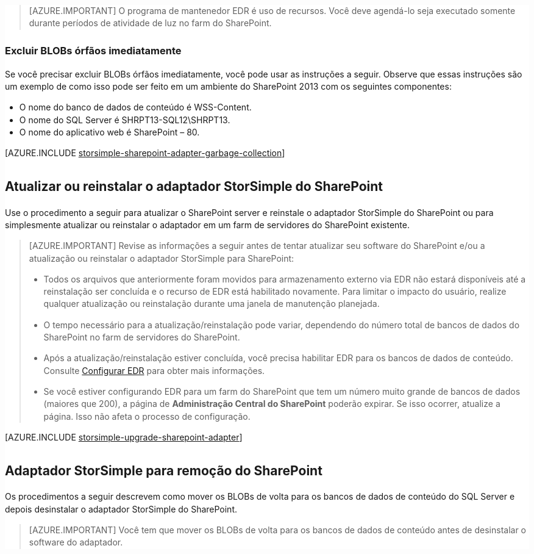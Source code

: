 >[AZURE.IMPORTANT] O programa de mantenedor EDR é uso de recursos. Você deve agendá-lo seja executado somente durante períodos de atividade de luz no farm do SharePoint.

### <a name="delete-orphaned-blobs-immediately"></a>Excluir BLOBs órfãos imediatamente

Se você precisar excluir BLOBs órfãos imediatamente, você pode usar as instruções a seguir. Observe que essas instruções são um exemplo de como isso pode ser feito em um ambiente do SharePoint 2013 com os seguintes componentes:

- O nome do banco de dados de conteúdo é WSS-Content.
- O nome do SQL Server é SHRPT13-SQL12\SHRPT13.
- O nome do aplicativo web é SharePoint – 80.

[AZURE.INCLUDE [storsimple-sharepoint-adapter-garbage-collection](../../includes/storsimple-sharepoint-adapter-garbage-collection.md)]


## <a name="upgrade-or-reinstall-the-storsimple-adapter-for-sharepoint"></a>Atualizar ou reinstalar o adaptador StorSimple do SharePoint

Use o procedimento a seguir para atualizar o SharePoint server e reinstale o adaptador StorSimple do SharePoint ou para simplesmente atualizar ou reinstalar o adaptador em um farm de servidores do SharePoint existente. 

>[AZURE.IMPORTANT] Revise as informações a seguir antes de tentar atualizar seu software do SharePoint e/ou a atualização ou reinstalar o adaptador StorSimple para SharePoint:
>
>- Todos os arquivos que anteriormente foram movidos para armazenamento externo via EDR não estará disponíveis até a reinstalação ser concluída e o recurso de EDR está habilitado novamente. Para limitar o impacto do usuário, realize qualquer atualização ou reinstalação durante uma janela de manutenção planejada.
>
>- O tempo necessário para a atualização/reinstalação pode variar, dependendo do número total de bancos de dados do SharePoint no farm de servidores do SharePoint.
>
>- Após a atualização/reinstalação estiver concluída, você precisa habilitar EDR para os bancos de dados de conteúdo. Consulte [Configurar EDR](#configure-rbs) para obter mais informações.
>
>- Se você estiver configurando EDR para um farm do SharePoint que tem um número muito grande de bancos de dados (maiores que 200), a página de **Administração Central do SharePoint** poderão expirar. Se isso ocorrer, atualize a página. Isso não afeta o processo de configuração.

[AZURE.INCLUDE [storsimple-upgrade-sharepoint-adapter](../../includes/storsimple-upgrade-sharepoint-adapter.md)]
 
## <a name="storsimple-adapter-for-sharepoint-removal"></a>Adaptador StorSimple para remoção do SharePoint

Os procedimentos a seguir descrevem como mover os BLOBs de volta para os bancos de dados de conteúdo do SQL Server e depois desinstalar o adaptador StorSimple do SharePoint. 

>[AZURE.IMPORTANT] Você tem que mover os BLOBs de volta para os bancos de dados de conteúdo antes de desinstalar o software do adaptador. 


[1]: https://www.microsoft.com/download/details.aspx?id=44073
[2]: https://technet.microsoft.com/library/ff628583(v=office.15).aspx
[3]: https://technet.microsoft.com/library/ff628583(v=office.14).aspx
[4]: https://technet.microsoft.com/library/ff628569(v=office.14).aspx
[5]: https://technet.microsoft.com/library/ff628583(v=office.15).aspx
[8]: https://technet.microsoft.com/en-us/library/ff943565.aspx